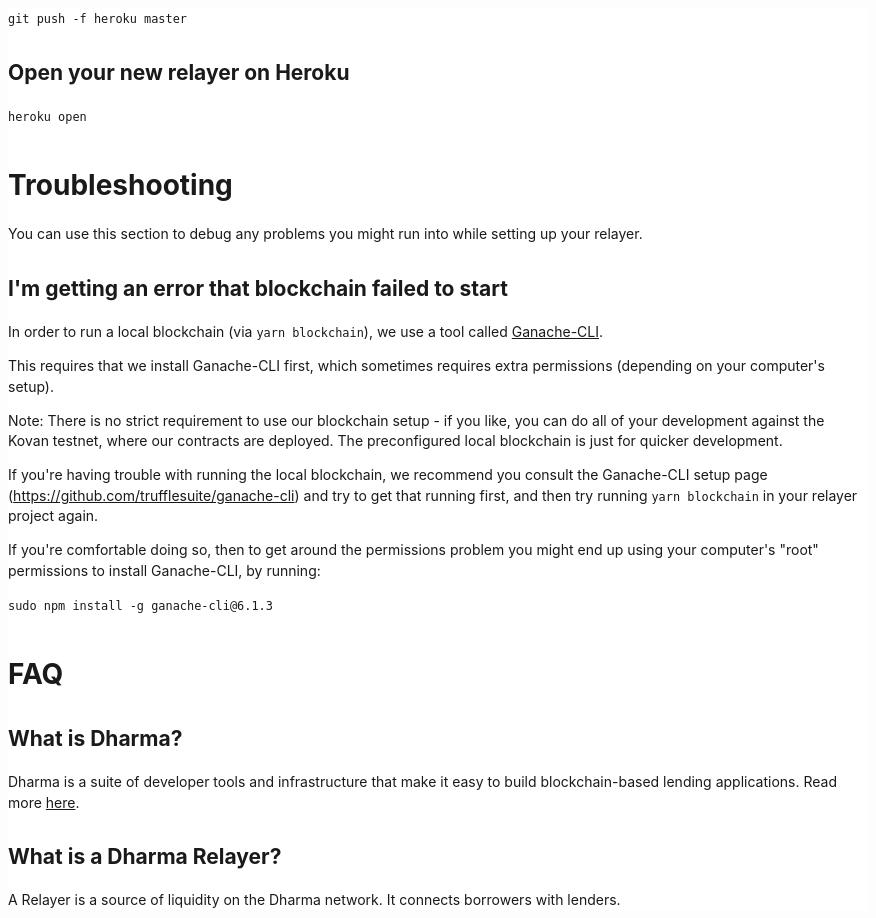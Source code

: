 ```
git push -f heroku master
```

## Open your new relayer on Heroku

```
heroku open
```

# Troubleshooting

You can use this section to debug any problems you might run into while setting up your relayer.

## I'm getting an error that blockchain failed to start

In order to run a local blockchain (via `yarn blockchain`), we use a tool called [Ganache-CLI](https://github.com/trufflesuite/ganache-cli).

This requires that we install Ganache-CLI first, which sometimes requires extra permissions
(depending on your computer's setup).

Note: There is no strict requirement to use our blockchain setup - if you like, you can do all of your
development against the Kovan testnet, where our contracts are deployed. The preconfigured local blockchain is
just for quicker development.

If you're having trouble with running the local blockchain, we recommend you consult the Ganache-CLI setup
page (https://github.com/trufflesuite/ganache-cli) and try to get that running first, and then try running `yarn blockchain` in your relayer project again.

If you're comfortable doing so, then to get around the permissions problem you might end up using your
computer's "root" permissions to install Ganache-CLI, by running:

```
sudo npm install -g ganache-cli@6.1.3
```

# FAQ

## What is Dharma?

Dharma is a suite of developer tools and infrastructure that make it easy to build blockchain-based lending applications. Read more [here](https://dharma.io/).

## What is a Dharma Relayer?

A Relayer is a source of liquidity on the Dharma network. It connects borrowers with lenders.
